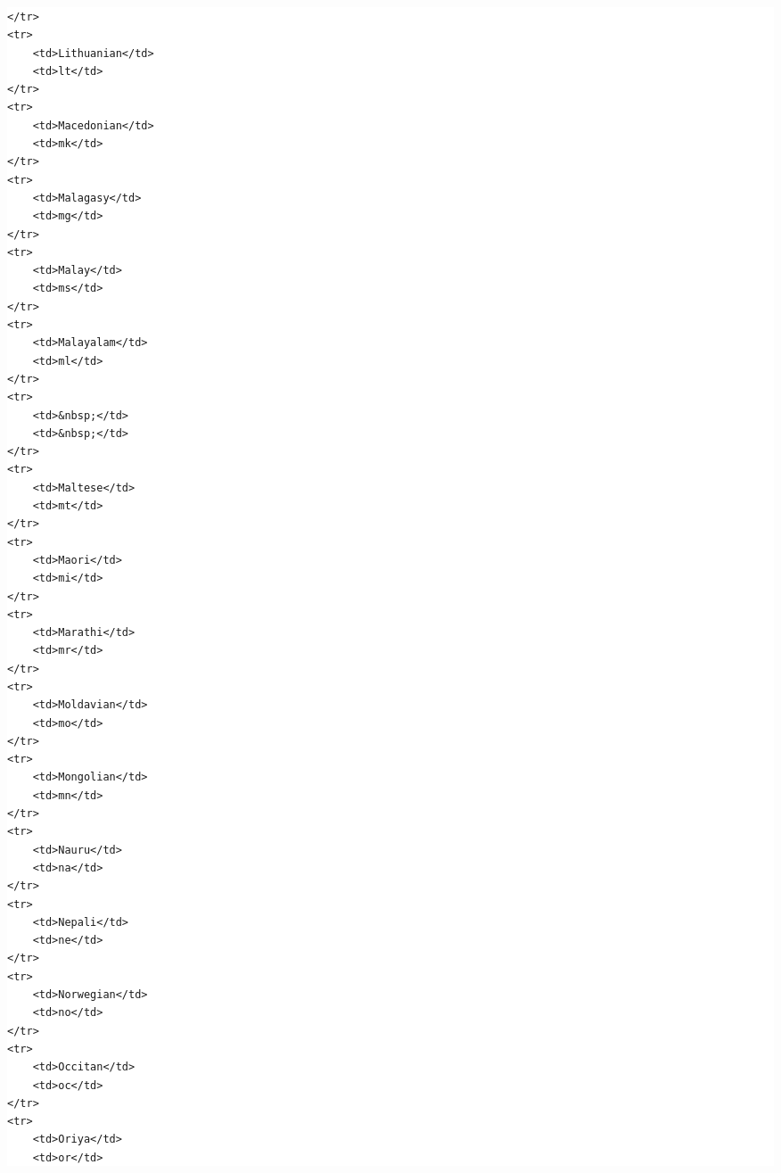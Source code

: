 	</tr>
	<tr>
		<td>Lithuanian</td>
		<td>lt</td>
	</tr>
	<tr>
		<td>Macedonian</td>
		<td>mk</td>
	</tr>
	<tr>
		<td>Malagasy</td>
		<td>mg</td>
	</tr>
	<tr>
		<td>Malay</td>
		<td>ms</td>
	</tr>
	<tr>
		<td>Malayalam</td>
		<td>ml</td>
	</tr>
	<tr>
		<td>&nbsp;</td>
		<td>&nbsp;</td>
	</tr>
	<tr>
		<td>Maltese</td>
		<td>mt</td>
	</tr>
	<tr>
		<td>Maori</td>
		<td>mi</td>
	</tr>
	<tr>
		<td>Marathi</td>
		<td>mr</td>
	</tr>
	<tr>
		<td>Moldavian</td>
		<td>mo</td>
	</tr>
	<tr>
		<td>Mongolian</td>
		<td>mn</td>
	</tr>
	<tr>
		<td>Nauru</td>
		<td>na</td>
	</tr>
	<tr>
		<td>Nepali</td>
		<td>ne</td>
	</tr>
	<tr>
		<td>Norwegian</td>
		<td>no</td>
	</tr>
	<tr>
		<td>Occitan</td>
		<td>oc</td>
	</tr>
	<tr>
		<td>Oriya</td>
		<td>or</td>